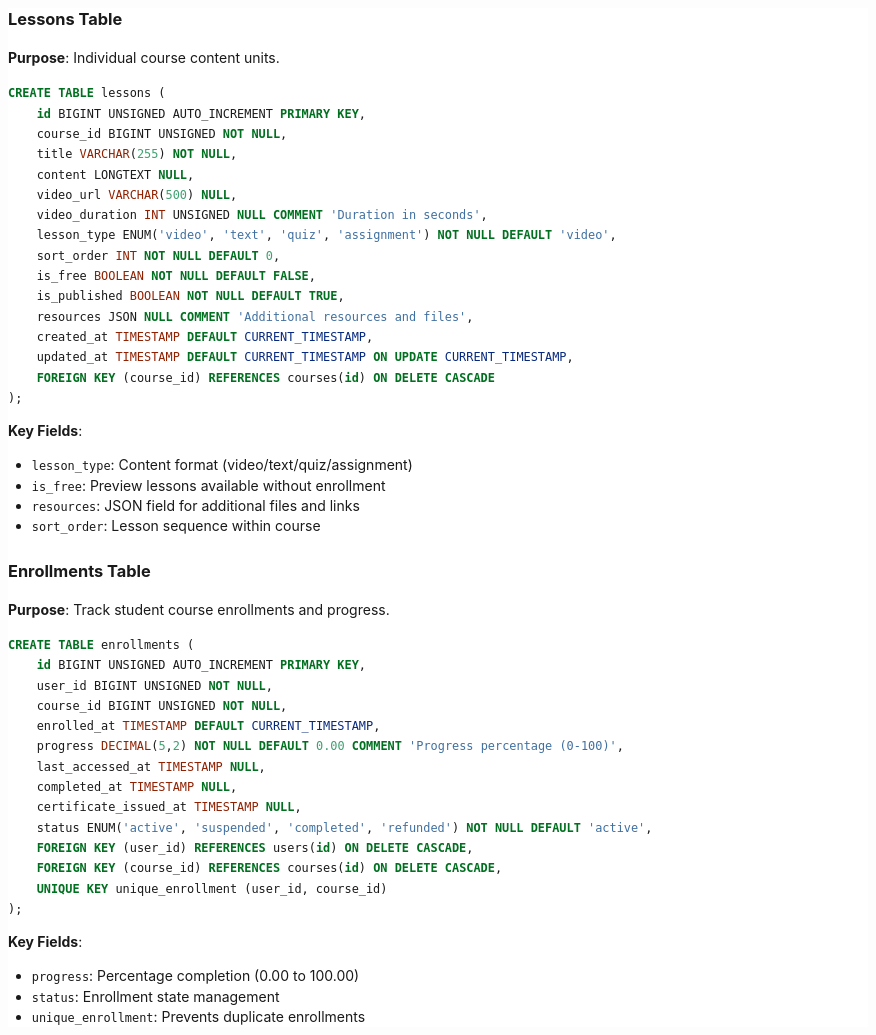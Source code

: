 ### Lessons Table

**Purpose**: Individual course content units.

```sql
CREATE TABLE lessons (
    id BIGINT UNSIGNED AUTO_INCREMENT PRIMARY KEY,
    course_id BIGINT UNSIGNED NOT NULL,
    title VARCHAR(255) NOT NULL,
    content LONGTEXT NULL,
    video_url VARCHAR(500) NULL,
    video_duration INT UNSIGNED NULL COMMENT 'Duration in seconds',
    lesson_type ENUM('video', 'text', 'quiz', 'assignment') NOT NULL DEFAULT 'video',
    sort_order INT NOT NULL DEFAULT 0,
    is_free BOOLEAN NOT NULL DEFAULT FALSE,
    is_published BOOLEAN NOT NULL DEFAULT TRUE,
    resources JSON NULL COMMENT 'Additional resources and files',
    created_at TIMESTAMP DEFAULT CURRENT_TIMESTAMP,
    updated_at TIMESTAMP DEFAULT CURRENT_TIMESTAMP ON UPDATE CURRENT_TIMESTAMP,
    FOREIGN KEY (course_id) REFERENCES courses(id) ON DELETE CASCADE
);
```

**Key Fields**:
- `lesson_type`: Content format (video/text/quiz/assignment)
- `is_free`: Preview lessons available without enrollment
- `resources`: JSON field for additional files and links
- `sort_order`: Lesson sequence within course

### Enrollments Table

**Purpose**: Track student course enrollments and progress.

```sql
CREATE TABLE enrollments (
    id BIGINT UNSIGNED AUTO_INCREMENT PRIMARY KEY,
    user_id BIGINT UNSIGNED NOT NULL,
    course_id BIGINT UNSIGNED NOT NULL,
    enrolled_at TIMESTAMP DEFAULT CURRENT_TIMESTAMP,
    progress DECIMAL(5,2) NOT NULL DEFAULT 0.00 COMMENT 'Progress percentage (0-100)',
    last_accessed_at TIMESTAMP NULL,
    completed_at TIMESTAMP NULL,
    certificate_issued_at TIMESTAMP NULL,
    status ENUM('active', 'suspended', 'completed', 'refunded') NOT NULL DEFAULT 'active',
    FOREIGN KEY (user_id) REFERENCES users(id) ON DELETE CASCADE,
    FOREIGN KEY (course_id) REFERENCES courses(id) ON DELETE CASCADE,
    UNIQUE KEY unique_enrollment (user_id, course_id)
);
```

**Key Fields**:
- `progress`: Percentage completion (0.00 to 100.00)
- `status`: Enrollment state management
- `unique_enrollment`: Prevents duplicate enrollments
